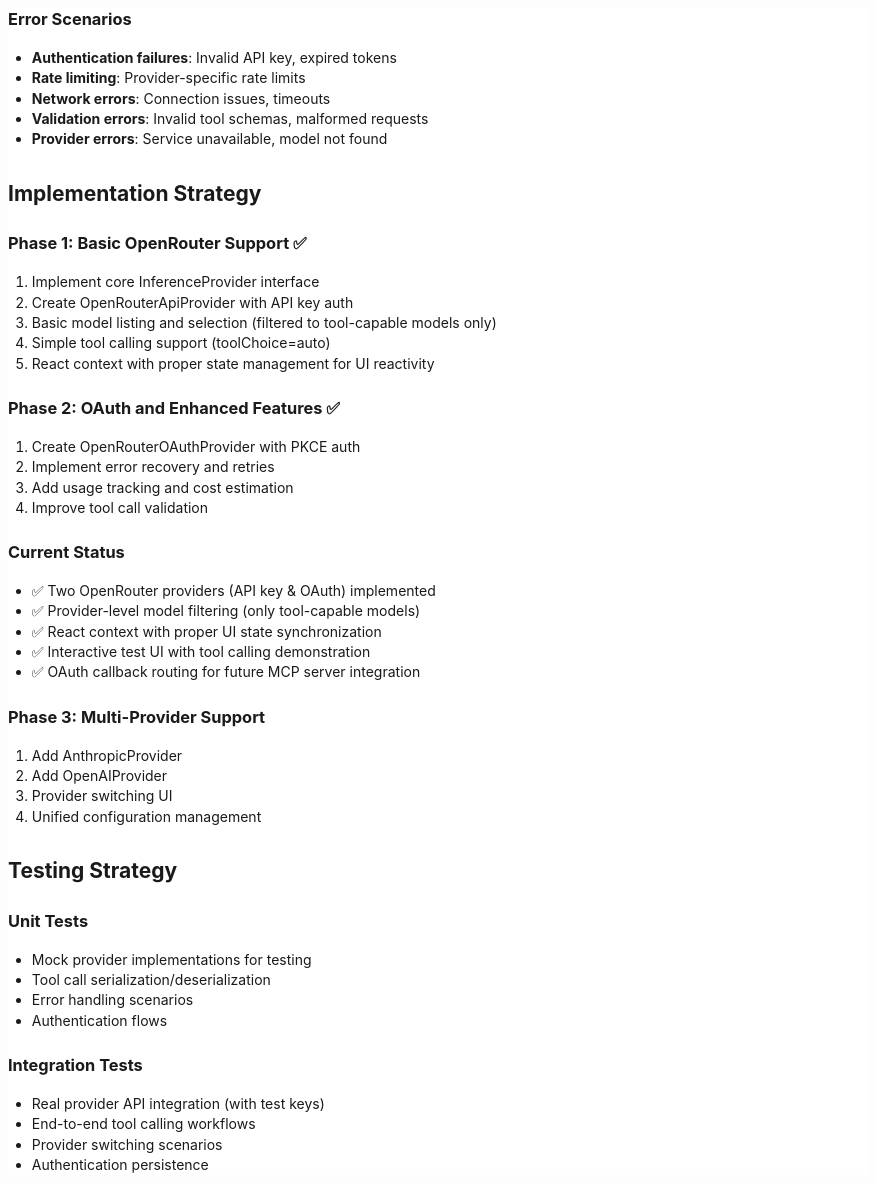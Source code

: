 ### Error Scenarios
- **Authentication failures**: Invalid API key, expired tokens
- **Rate limiting**: Provider-specific rate limits
- **Network errors**: Connection issues, timeouts
- **Validation errors**: Invalid tool schemas, malformed requests
- **Provider errors**: Service unavailable, model not found

## Implementation Strategy

### Phase 1: Basic OpenRouter Support ✅
1. Implement core InferenceProvider interface
2. Create OpenRouterApiProvider with API key auth
3. Basic model listing and selection (filtered to tool-capable models only)
4. Simple tool calling support (toolChoice=auto)
5. React context with proper state management for UI reactivity

### Phase 2: OAuth and Enhanced Features ✅
1. Create OpenRouterOAuthProvider with PKCE auth
2. Implement error recovery and retries
3. Add usage tracking and cost estimation
4. Improve tool call validation

### Current Status
- ✅ Two OpenRouter providers (API key & OAuth) implemented
- ✅ Provider-level model filtering (only tool-capable models)
- ✅ React context with proper UI state synchronization
- ✅ Interactive test UI with tool calling demonstration
- ✅ OAuth callback routing for future MCP server integration

### Phase 3: Multi-Provider Support
1. Add AnthropicProvider
2. Add OpenAIProvider
3. Provider switching UI
4. Unified configuration management

## Testing Strategy

### Unit Tests
- Mock provider implementations for testing
- Tool call serialization/deserialization
- Error handling scenarios
- Authentication flows

### Integration Tests
- Real provider API integration (with test keys)
- End-to-end tool calling workflows
- Provider switching scenarios
- Authentication persistence

